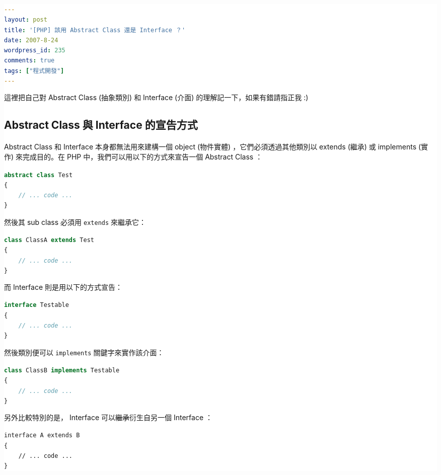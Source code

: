 ```yaml
---
layout: post
title: '[PHP] 該用 Abstract Class 還是 Interface ？'
date: 2007-8-24
wordpress_id: 235
comments: true
tags: ["程式開發"]
---
```


這裡把自己對 Abstract Class (抽象類別) 和 Interface (介面) 的理解記一下，如果有錯請指正我 :)

## Abstract Class 與 Interface 的宣告方式

 Abstract Class 和 Interface 本身都無法用來建構一個 object (物件實體) ，它們必須透過其他類別以 extends (繼承) 或 implements (實作) 來完成目的。在 PHP 中，我們可以用以下的方式來宣告一個 Abstract Class ：

```php
abstract class Test
{
    // ... code ...
}
```

然後其 sub class 必須用 `extends` 來繼承它：

```php
class ClassA extends Test
{
    // ... code ...
}

```

而 Interface 則是用以下的方式宣告：

```php
interface Testable
{
    // ... code ...
}
```

然後類別便可以 `implements` 關鍵字來實作該介面：

```php
class ClassB implements Testable
{
    // ... code ...
}
```

另外比較特別的是， Interface 可以<del>繼承</del>衍生自另一個 Interface ：

```
interface A extends B
{
    // ... code ...
}

```
